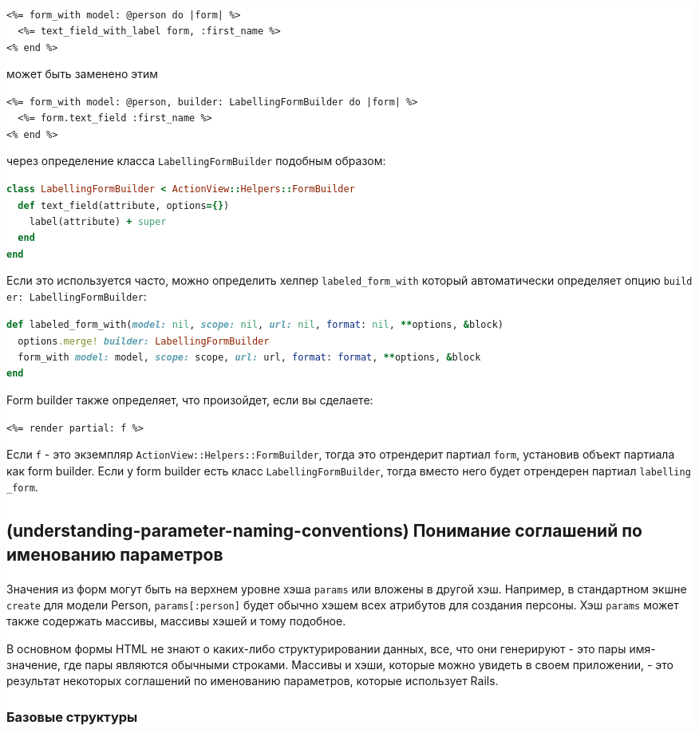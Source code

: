 ```erb
<%= form_with model: @person do |form| %>
  <%= text_field_with_label form, :first_name %>
<% end %>
```

может быть заменено этим

```erb
<%= form_with model: @person, builder: LabellingFormBuilder do |form| %>
  <%= form.text_field :first_name %>
<% end %>
```

через определение класса `LabellingFormBuilder` подобным образом:

```ruby
class LabellingFormBuilder < ActionView::Helpers::FormBuilder
  def text_field(attribute, options={})
    label(attribute) + super
  end
end
```

Если это используется часто, можно определить хелпер `labeled_form_with` который автоматически определяет опцию `builder: LabellingFormBuilder`:

```ruby
def labeled_form_with(model: nil, scope: nil, url: nil, format: nil, **options, &block)
  options.merge! builder: LabellingFormBuilder
  form_with model: model, scope: scope, url: url, format: format, **options, &block
end
```

Form builder также определяет, что произойдет, если вы сделаете:

```erb
<%= render partial: f %>
```

Если `f` - это экземпляр `ActionView::Helpers::FormBuilder`, тогда это отрендерит партиал `form`, установив объект партиала как form builder. Если у form builder есть класс `LabellingFormBuilder`, тогда вместо него будет отрендерен партиал `labelling_form`.

(understanding-parameter-naming-conventions) Понимание соглашений по именованию параметров
------------------------------------------------------------------------------------------

Значения из форм могут быть на верхнем уровне хэша `params` или вложены в другой хэш. Например, в стандартном экшне `create` для модели Person, `params[:person]` будет обычно хэшем всех атрибутов для создания персоны. Хэш `params` может также содержать массивы, массивы хэшей и тому подобное.

В основном формы HTML не знают о каких-либо структурировании данных, все, что они генерируют - это пары имя-значение, где пары являются обычными строками. Массивы и хэши, которые можно увидеть в своем приложении, - это результат некоторых соглашений по именованию параметров, которые использует Rails.

### Базовые структуры


[`fields_for`]: https://api.rubyonrails.org/classes/ActionView/Helpers/FormBuilder.html#method-i-fields_for
[formmethod]: https://developer.mozilla.org/en-US/docs/Web/HTML/Element/button#attr-formmethod
[button-name]: https://developer.mozilla.org/en-US/docs/Web/HTML/Element/button#attr-name
[button-value]: https://developer.mozilla.org/en-US/docs/Web/HTML/Element/button#attr-value